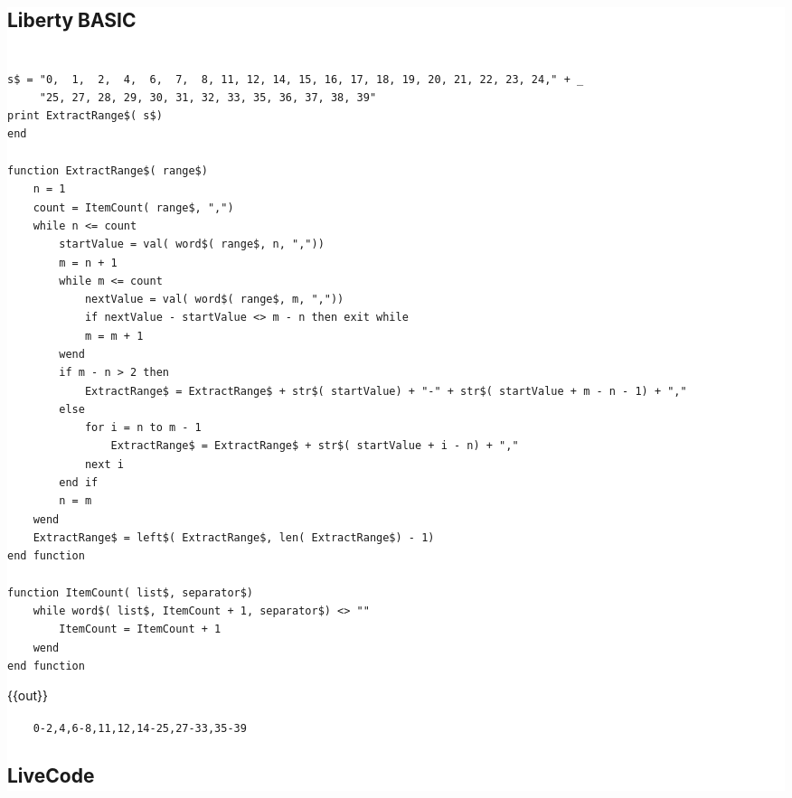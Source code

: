 

## Liberty BASIC


```lb

s$ = "0,  1,  2,  4,  6,  7,  8, 11, 12, 14, 15, 16, 17, 18, 19, 20, 21, 22, 23, 24," + _
     "25, 27, 28, 29, 30, 31, 32, 33, 35, 36, 37, 38, 39"
print ExtractRange$( s$)
end

function ExtractRange$( range$)
    n = 1
    count = ItemCount( range$, ",")
    while n <= count
        startValue = val( word$( range$, n, ","))
        m = n + 1
        while m <= count
            nextValue = val( word$( range$, m, ","))
            if nextValue - startValue <> m - n then exit while
            m = m + 1
        wend
        if m - n > 2 then
            ExtractRange$ = ExtractRange$ + str$( startValue) + "-" + str$( startValue + m - n - 1) + ","
        else
            for i = n to m - 1
                ExtractRange$ = ExtractRange$ + str$( startValue + i - n) + ","
            next i
        end if
        n = m
    wend
    ExtractRange$ = left$( ExtractRange$, len( ExtractRange$) - 1)
end function

function ItemCount( list$, separator$)
    while word$( list$, ItemCount + 1, separator$) <> ""
        ItemCount = ItemCount + 1
    wend
end function

```

{{out}}

```txt
    0-2,4,6-8,11,12,14-25,27-33,35-39

```



## LiveCode
